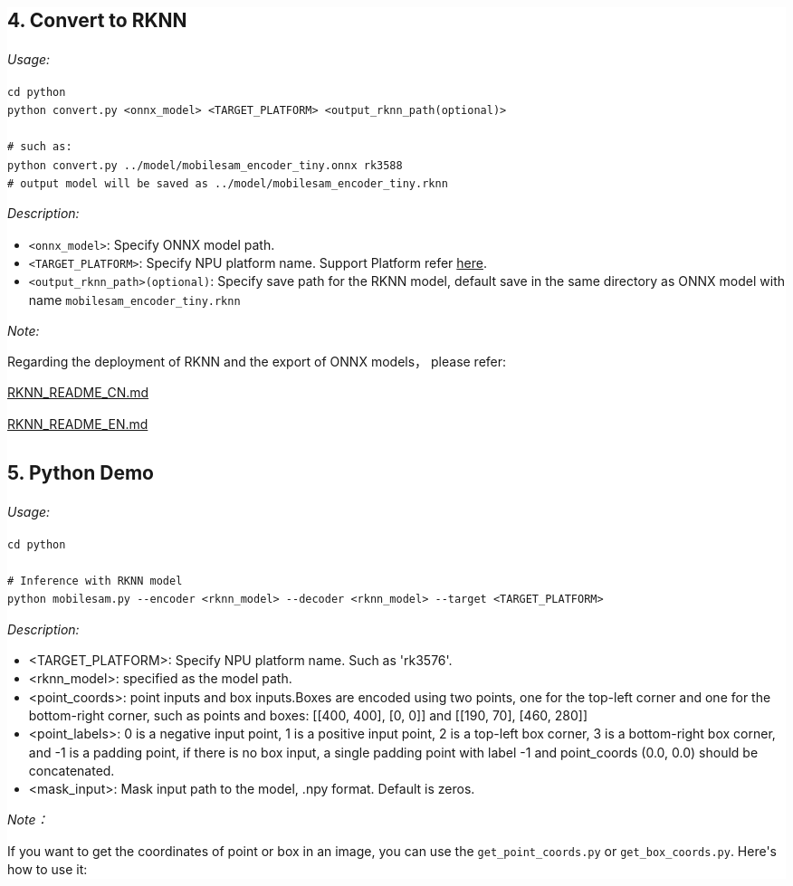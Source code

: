 

## 4. Convert to RKNN

*Usage:*

```shell
cd python
python convert.py <onnx_model> <TARGET_PLATFORM> <output_rknn_path(optional)>

# such as: 
python convert.py ../model/mobilesam_encoder_tiny.onnx rk3588
# output model will be saved as ../model/mobilesam_encoder_tiny.rknn
```

*Description:*

- `<onnx_model>`: Specify ONNX model path.
- `<TARGET_PLATFORM>`: Specify NPU platform name. Support Platform refer [here](#2-current-support-platform).
- `<output_rknn_path>(optional)`: Specify save path for the RKNN model, default save in the same directory as ONNX model with name `mobilesam_encoder_tiny.rknn`

*Note:*

Regarding the deployment of RKNN and the export of ONNX models， please refer:

[RKNN_README_CN.md](https://github.com/airockchip/MobileSAM/blob/master/RKNN_README_CN.md)

[RKNN_README_EN.md](https://github.com/airockchip/MobileSAM/blob/master/RKNN_README_EN.md)


## 5. Python Demo

*Usage:*

```shell
cd python

# Inference with RKNN model
python mobilesam.py --encoder <rknn_model> --decoder <rknn_model> --target <TARGET_PLATFORM>
```
*Description:*
- <TARGET_PLATFORM>: Specify NPU platform name. Such as 'rk3576'.
- <rknn_model>: specified as the model path.
- <point_coords>: point inputs and box inputs.Boxes are encoded using two points, one for the top-left corner and one for the bottom-right corner, such as points and boxes: [[400, 400], [0, 0]] and [[190, 70], [460, 280]]
- <point_labels>: 0 is a negative input point, 1 is a positive input point, 2 is a top-left box corner, 3 is a bottom-right box corner, and -1 is a padding point, if there is no box input, a single padding point with label -1 and point_coords (0.0, 0.0) should be concatenated.
- <mask_input>: Mask input path to the model, .npy format. Default is zeros.

*Note：*

If you want to get the coordinates of point or box in an image, you can use the `get_point_coords.py` or `get_box_coords.py`. Here's how to use it:
